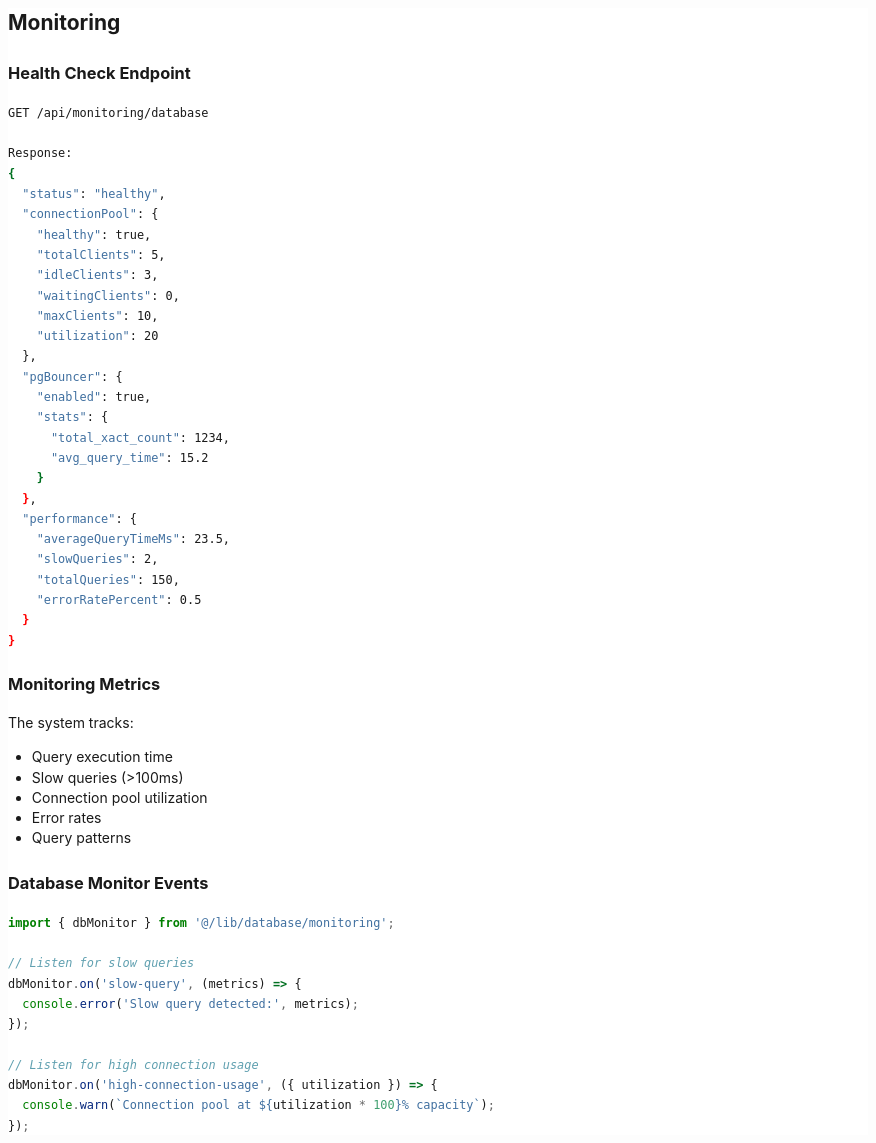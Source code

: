 ## Monitoring

### Health Check Endpoint

```bash
GET /api/monitoring/database

Response:
{
  "status": "healthy",
  "connectionPool": {
    "healthy": true,
    "totalClients": 5,
    "idleClients": 3,
    "waitingClients": 0,
    "maxClients": 10,
    "utilization": 20
  },
  "pgBouncer": {
    "enabled": true,
    "stats": {
      "total_xact_count": 1234,
      "avg_query_time": 15.2
    }
  },
  "performance": {
    "averageQueryTimeMs": 23.5,
    "slowQueries": 2,
    "totalQueries": 150,
    "errorRatePercent": 0.5
  }
}
```

### Monitoring Metrics

The system tracks:
- Query execution time
- Slow queries (>100ms)
- Connection pool utilization
- Error rates
- Query patterns

### Database Monitor Events

```typescript
import { dbMonitor } from '@/lib/database/monitoring';

// Listen for slow queries
dbMonitor.on('slow-query', (metrics) => {
  console.error('Slow query detected:', metrics);
});

// Listen for high connection usage
dbMonitor.on('high-connection-usage', ({ utilization }) => {
  console.warn(`Connection pool at ${utilization * 100}% capacity`);
});
```
